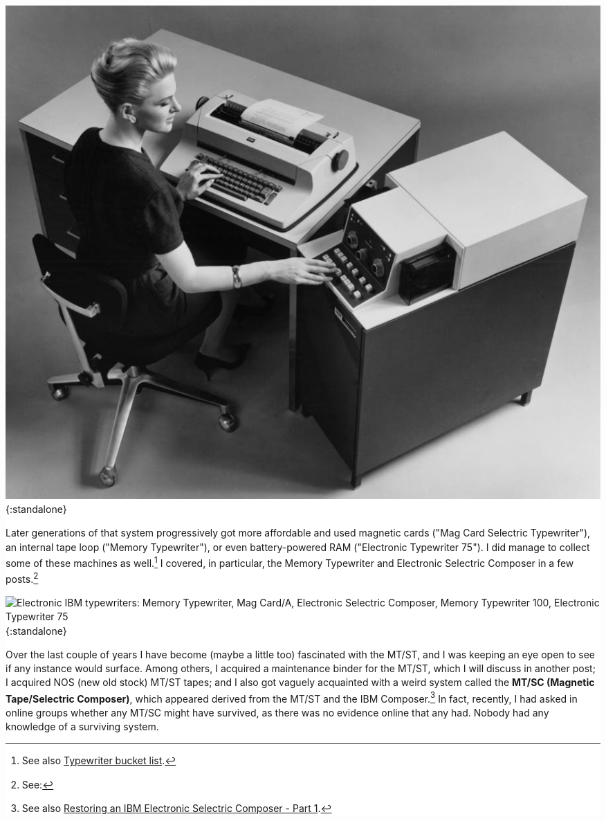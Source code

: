 ![The IBM Magnetic Tape Selectric Typewriter (MT/ST)](/assets/pages/typewriter-bucket-list/ibmmtst.jpg){:standalone}

[//]: # (In the meanwhile, notice on that machine:)

[//]: # ()
[//]: # (- the typewriter with a curiously low profile)

[//]: # (- the desk, with a recess for the bottom of the typewriter &#40;hence its low apparent profile&#41;)

[//]: # (- the large console on the right, with its buttons, dials, and tape stations  )

Later generations of that system progressively got more affordable and used magnetic cards ("Mag Card Selectric Typewriter"), an internal tape loop ("Memory Typewriter"), or even battery-powered RAM ("Electronic Typewriter 75"). I did manage to collect some of these machines as well.[^bucket-list] I covered, in particular, the Memory Typewriter and Electronic Selectric Composer in a few posts.[^other-posts]

![Electronic IBM typewriters: Memory Typewriter, Mag Card/A, Electronic Selectric Composer, Memory Typewriter 100, Electronic Typewriter 75](/assets/posts/ibm-mtsc/2x/ibm-typewriters-2.jpg){:standalone}

Over the last couple of years I have become (maybe a little too) fascinated with the MT/ST, and I was keeping an eye open to see if any instance would surface. Among others, I acquired a maintenance binder for the MT/ST, which I will discuss in another post; I acquired NOS (new old stock) MT/ST tapes; and I also got vaguely acquainted with a weird system called the 
__MT/SC (Magnetic Tape/Selectric Composer)__, which appeared derived from the MT/ST and the IBM Composer.[^composer] In fact, recently, I had asked in online groups whether any MT/SC might have survived, as there was no evidence online that any had. Nobody had any knowledge of a surviving system.


[//]: # (TODO: pic of service record)
[^bucket-list]: See also [Typewriter bucket list](/pages/typewriter-bucket-list/).
[^other-posts]: See:
[^composer]: See also [Restoring an IBM Electronic Selectric Composer - Part 1](../restoring-ibm-electronic-selectric-composer-1/).
[^survivor]: Needless to say, if you know of any other surviving MT/SC, please let me know!
[^opd]: The typewriter business was made into a separate division, the Office Products Division, in 1964.
